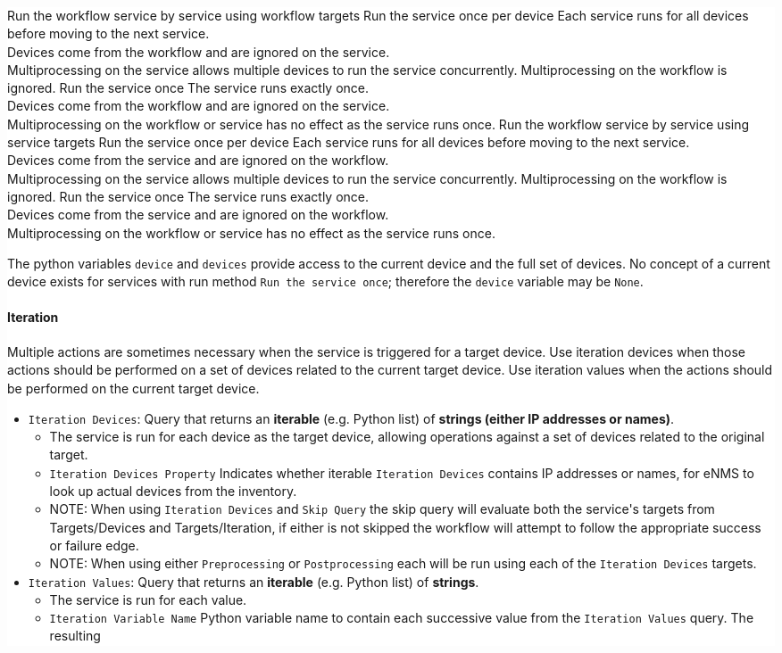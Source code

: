   
  <tr class="tr-doctable" rowname="sxs_wftargets">
    <td rowspan="2" rowname="sxs_wftargets">Run the workflow service by service using workflow targets</td>
      <td rowname="sxs_wftargets">Run the service once per device</td>
      <td rowname="sxs_wftargets">Each service runs for all devices before moving to the next service.<br>  Devices come from the workflow and are ignored on the service.<br>  Multiprocessing on the service allows multiple devices to run the service concurrently.  Multiprocessing on the workflow is ignored.</td>
  </tr>
  <tr class="tr-doctable" rowname="sxs_wftargets">
      <td>Run the service once</td>
      <td>The service runs exactly once.<br> Devices come from the workflow and are ignored on the service.<br> Multiprocessing on the workflow or service has no effect as the service runs once.</td>
  </tr>

  
  <tr class="tr-doctable" rowname="sxs_stargets">
    <td rowspan="2" rowname="sxs_stargets">Run the workflow service by service using service targets</td>
      <td>Run the service once per device</td>
      <td>Each service runs for all devices before moving to the next service.<br>  Devices come from the service and are ignored on the workflow.<br>  Multiprocessing on the service allows multiple devices to run the service concurrently.  Multiprocessing on the workflow is ignored.</td>
  </tr>
  <tr class="tr-doctable" rowname="sxs_stargets">
      <td>Run the service once</td>
      <td>The service runs exactly once.<br> Devices come from the service and are ignored on the workflow.<br> Multiprocessing on the workflow or service has no effect as the service runs once.</td>
  </tr>
  
</tbody>

</table>

The python variables `device` and `devices` provide access to the current device
and the full set of devices.  No concept of a current device exists for services
with run method `Run the service once`; therefore the `device` variable may be
`None`.

#### Iteration

Multiple actions are sometimes necessary when the service is triggered
for a target device. Use iteration devices when those actions should be
performed on a set of devices related to the current target device. Use
iteration values when the actions should be performed on the current
target device.

-   `Iteration Devices`: Query that returns an **iterable** (e.g. Python
    list) of **strings (either IP addresses or names)**.
    -   The service is run for each device as the target device,
        allowing operations against a set of devices related to the
        original target.
    -   `Iteration Devices Property` Indicates whether iterable
        `Iteration Devices` contains IP addresses or names, for eNMS to
        look up actual devices from the inventory.
    -   NOTE: When using `Iteration Devices` and  `Skip Query` the skip query
        will evaluate both the service's targets from Targets/Devices and 
	Targets/Iteration, if either is not skipped the workflow will
    	attempt to follow the appropriate success or failure edge.
    -   NOTE: When using either `Preprocessing` or `Postprocessing` each
    	will be run using each of the `Iteration Devices` targets.	
-   `Iteration Values`: Query that returns an **iterable** (e.g. Python
    list) of **strings**.
    -   The service is run for each value.
    -   `Iteration Variable Name` Python variable name to contain each
        successive value from the `Iteration Values` query. The resulting
